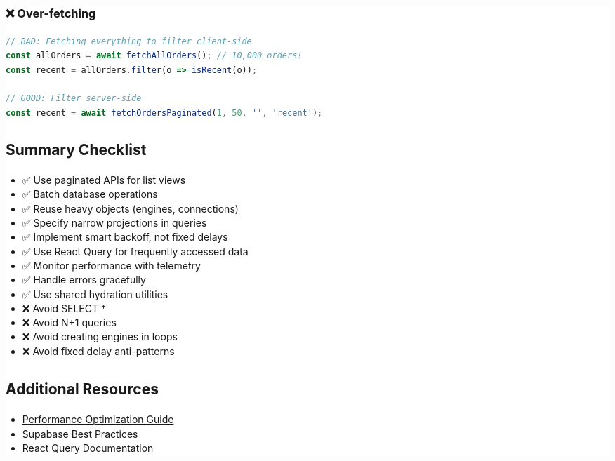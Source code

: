 ### ❌ Over-fetching
```typescript
// BAD: Fetching everything to filter client-side
const allOrders = await fetchAllOrders(); // 10,000 orders!
const recent = allOrders.filter(o => isRecent(o));

// GOOD: Filter server-side
const recent = await fetchOrdersPaginated(1, 50, '', 'recent');
```

## Summary Checklist

- ✅ Use paginated APIs for list views
- ✅ Batch database operations
- ✅ Reuse heavy objects (engines, connections)
- ✅ Specify narrow projections in queries
- ✅ Implement smart backoff, not fixed delays
- ✅ Use React Query for frequently accessed data
- ✅ Monitor performance with telemetry
- ✅ Handle errors gracefully
- ✅ Use shared hydration utilities
- ❌ Avoid SELECT *
- ❌ Avoid N+1 queries
- ❌ Avoid creating engines in loops
- ❌ Avoid fixed delay anti-patterns

## Additional Resources

- [Performance Optimization Guide](./performance-optimization-guide.md)
- [Supabase Best Practices](https://supabase.com/docs/guides/database/performance)
- [React Query Documentation](https://tanstack.com/query/latest)
